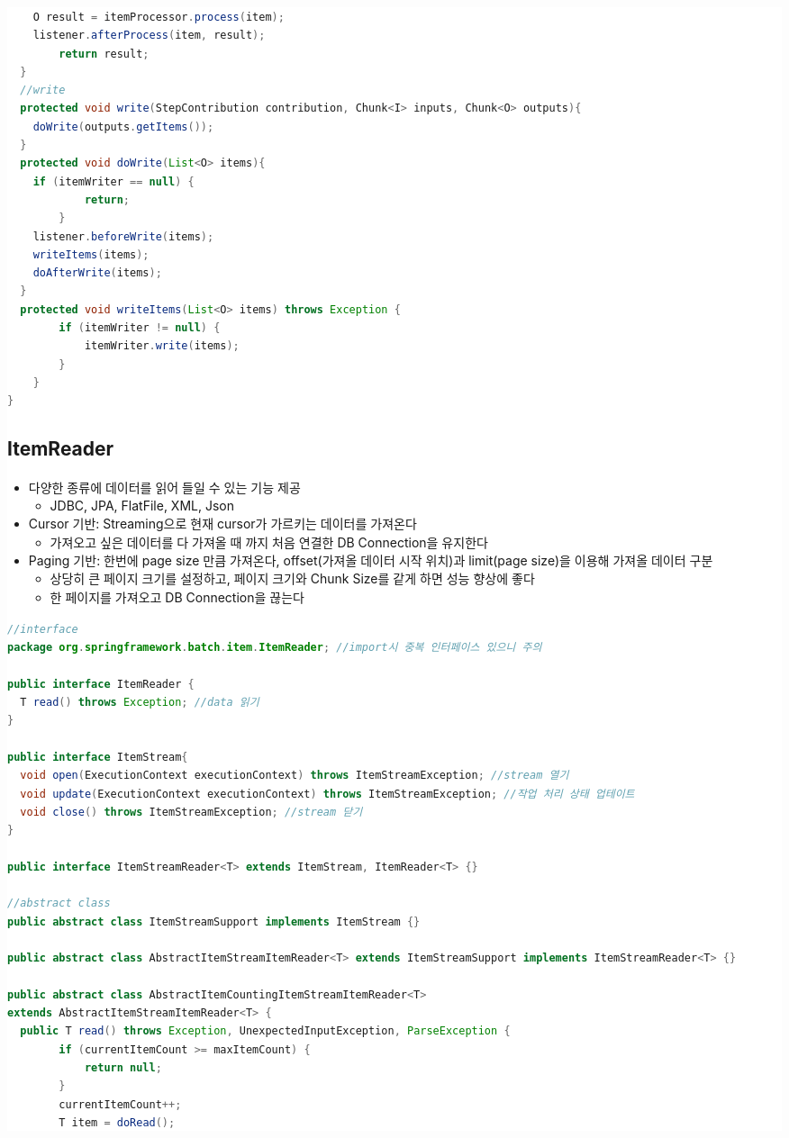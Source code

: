 ```java
    O result = itemProcessor.process(item);
    listener.afterProcess(item, result);
		return result;
  }
  //write
  protected void write(StepContribution contribution, Chunk<I> inputs, Chunk<O> outputs){
    doWrite(outputs.getItems());
  }
  protected void doWrite(List<O> items){
    if (itemWriter == null) {
			return;
		}
    listener.beforeWrite(items);
    writeItems(items);
    doAfterWrite(items);
  }
  protected void writeItems(List<O> items) throws Exception {
		if (itemWriter != null) {
			itemWriter.write(items);
		}
	}
}
```

## ItemReader
- 다양한 종류에 데이터를 읽어 들일 수 있는 기능 제공
  - JDBC, JPA, FlatFile, XML, Json 
- Cursor 기반: Streaming으로 현재 cursor가 가르키는 데이터를 가져온다 
  - 가져오고 싶은 데이터를 다 가져올 때 까지 처음 연결한 DB Connection을 유지한다
- Paging 기반: 한번에 page size 만큼 가져온다, offset(가져올 데이터 시작 위치)과 limit(page size)을 이용해 가져올 데이터 구분
  - 상당히 큰 페이지 크기를 설정하고, 페이지 크기와 Chunk Size를 같게 하면 성능 향상에 좋다
  - 한 페이지를 가져오고 DB Connection을 끊는다

```java
//interface
package org.springframework.batch.item.ItemReader; //import시 중복 인터페이스 있으니 주의

public interface ItemReader {
  T read() throws Exception; //data 읽기
}

public interface ItemStream{
  void open(ExecutionContext executionContext) throws ItemStreamException; //stream 열기
  void update(ExecutionContext executionContext) throws ItemStreamException; //작업 처리 상태 업테이트
  void close() throws ItemStreamException; //stream 닫기
}

public interface ItemStreamReader<T> extends ItemStream, ItemReader<T> {}

//abstract class
public abstract class ItemStreamSupport implements ItemStream {}

public abstract class AbstractItemStreamItemReader<T> extends ItemStreamSupport implements ItemStreamReader<T> {}

public abstract class AbstractItemCountingItemStreamItemReader<T> 
extends AbstractItemStreamItemReader<T> {
  public T read() throws Exception, UnexpectedInputException, ParseException {
		if (currentItemCount >= maxItemCount) {
			return null;
		}
		currentItemCount++;
		T item = doRead();
```